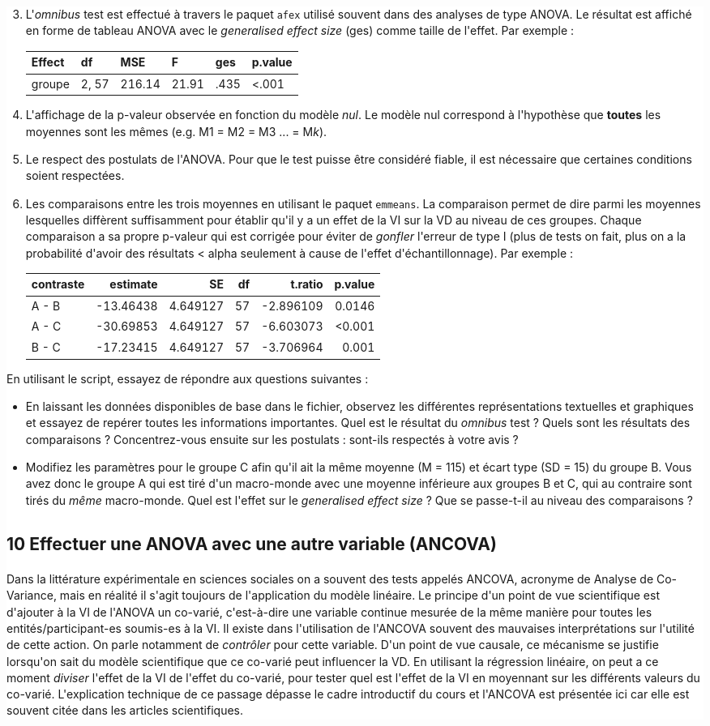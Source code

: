 3.  L'*omnibus* test est effectué à travers le paquet `afex` utilisé souvent dans des analyses de type ANOVA. Le résultat est affiché en forme de tableau ANOVA avec le *generalised effect size* (ges) comme taille de l'effet. Par exemple :

    | Effect | df    | MSE    | F     | ges  | p.value |
    |:-------|:------|:-------|:------|:-----|:--------|
    | groupe | 2, 57 | 216.14 | 21.91 | .435 | \<.001  |

4.  L'affichage de la p-valeur observée en fonction du modèle *nul*. Le modèle nul correspond à l'hypothèse que **toutes** les moyennes sont les mêmes (e.g. M1 = M2 = M3 ... = M*k*).

5.  Le respect des postulats de l'ANOVA. Pour que le test puisse être considéré fiable, il est nécessaire que certaines conditions soient respectées.

6.  Les comparaisons entre les trois moyennes en utilisant le paquet `emmeans`. La comparaison permet de dire parmi les moyennes lesquelles diffèrent suffisamment pour établir qu'il y a un effet de la VI sur la VD au niveau de ces groupes. Chaque comparaison a sa propre p-valeur qui est corrigée pour éviter de *gonfler* l'erreur de type I (plus de tests on fait, plus on a la probabilité d'avoir des résultats \< alpha seulement à cause de l'effet d'échantillonnage). Par exemple :

    | contraste |  estimate |       SE |  df |   t.ratio | p.value |
    |:----------|----------:|---------:|----:|----------:|--------:|
    | A - B     | -13.46438 | 4.649127 |  57 | -2.896109 |  0.0146 |
    | A - C     | -30.69853 | 4.649127 |  57 | -6.603073 | \<0.001 |
    | B - C     | -17.23415 | 4.649127 |  57 | -3.706964 |   0.001 |

En utilisant le script, essayez de répondre aux questions suivantes :

-   En laissant les données disponibles de base dans le fichier, observez les différentes représentations textuelles et graphiques et essayez de repérer toutes les informations importantes. Quel est le résultat du *omnibus* test ? Quels sont les résultats des comparaisons ? Concentrez-vous ensuite sur les postulats : sont-ils respectés à votre avis ?

-   Modifiez les paramètres pour le groupe C afin qu'il ait la même moyenne (M = 115) et écart type (SD = 15) du groupe B. Vous avez donc le groupe A qui est tiré d'un macro-monde avec une moyenne inférieure aux groupes B et C, qui au contraire sont tirés du *même* macro-monde. Quel est l'effet sur le *generalised effect size* ? Que se passe-t-il au niveau des comparaisons ?

## 10 Effectuer une ANOVA avec une autre variable (ANCOVA)

Dans la littérature expérimentale en sciences sociales on a souvent des tests appelés ANCOVA, acronyme de Analyse de Co-Variance, mais en réalité il s'agit toujours de l'application du modèle linéaire. Le principe d'un point de vue scientifique est d'ajouter à la VI de l'ANOVA un co-varié, c'est-à-dire une variable continue mesurée de la même manière pour toutes les entités/participant-es soumis-es à la VI. Il existe dans l'utilisation de l'ANCOVA souvent des mauvaises interprétations sur l'utilité de cette action. On parle notamment de *contrôler* pour cette variable. D'un point de vue causale, ce mécanisme se justifie lorsqu'on sait du modèle scientifique que ce co-varié peut influencer la VD. En utilisant la régression linéaire, on peut a ce moment *diviser* l'effet de la VI de l'effet du co-varié, pour tester quel est l'effet de la VI en moyennant sur les différents valeurs du co-varié. L'explication technique de ce passage dépasse le cadre introductif du cours et l'ANCOVA est présentée ici car elle est souvent citée dans les articles scientifiques.
